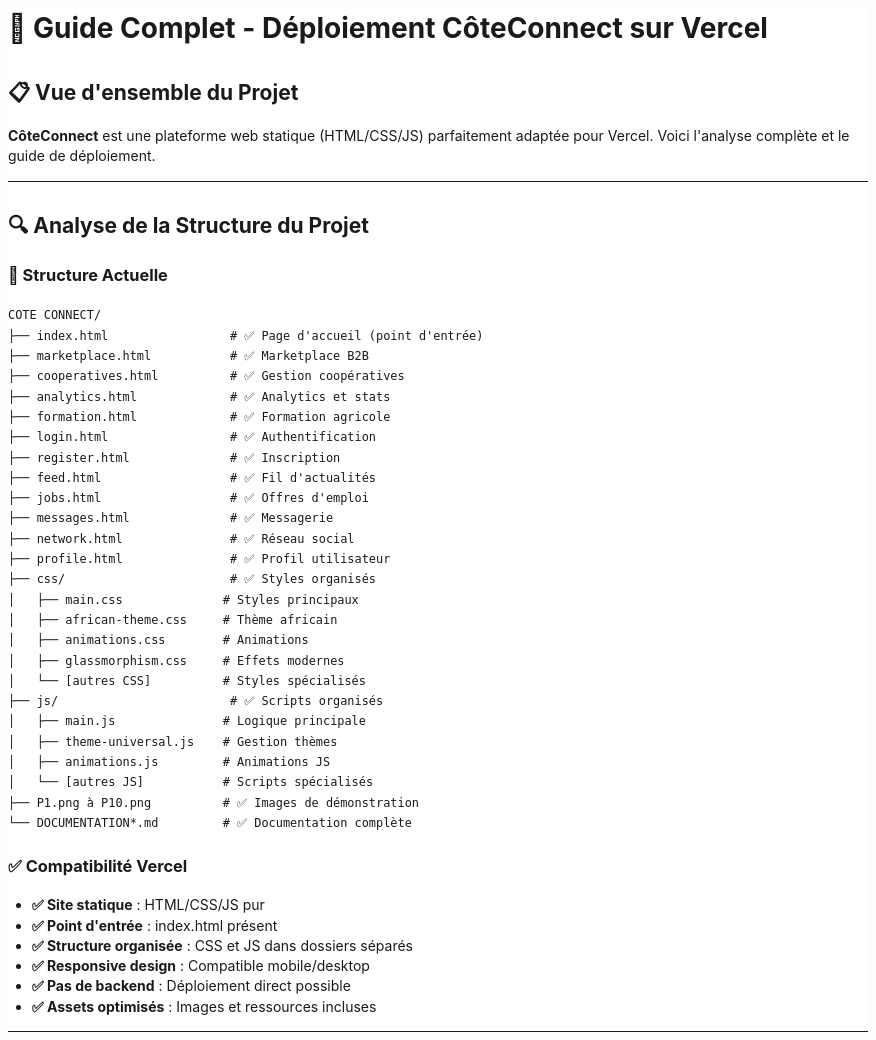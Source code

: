 # 🚀 Guide Complet - Déploiement CôteConnect sur Vercel

## 📋 Vue d'ensemble du Projet

**CôteConnect** est une plateforme web statique (HTML/CSS/JS) parfaitement adaptée pour Vercel. Voici l'analyse complète et le guide de déploiement.

---

## 🔍 **Analyse de la Structure du Projet**

### **📁 Structure Actuelle**
```
COTE CONNECT/
├── index.html                 # ✅ Page d'accueil (point d'entrée)
├── marketplace.html           # ✅ Marketplace B2B
├── cooperatives.html          # ✅ Gestion coopératives
├── analytics.html             # ✅ Analytics et stats
├── formation.html             # ✅ Formation agricole
├── login.html                 # ✅ Authentification
├── register.html              # ✅ Inscription
├── feed.html                  # ✅ Fil d'actualités
├── jobs.html                  # ✅ Offres d'emploi
├── messages.html              # ✅ Messagerie
├── network.html               # ✅ Réseau social
├── profile.html               # ✅ Profil utilisateur
├── css/                       # ✅ Styles organisés
│   ├── main.css              # Styles principaux
│   ├── african-theme.css     # Thème africain
│   ├── animations.css        # Animations
│   ├── glassmorphism.css     # Effets modernes
│   └── [autres CSS]          # Styles spécialisés
├── js/                        # ✅ Scripts organisés
│   ├── main.js               # Logique principale
│   ├── theme-universal.js    # Gestion thèmes
│   ├── animations.js         # Animations JS
│   └── [autres JS]           # Scripts spécialisés
├── P1.png à P10.png          # ✅ Images de démonstration
└── DOCUMENTATION*.md         # ✅ Documentation complète
```

### **✅ Compatibilité Vercel**
- **✅ Site statique** : HTML/CSS/JS pur
- **✅ Point d'entrée** : index.html présent
- **✅ Structure organisée** : CSS et JS dans dossiers séparés
- **✅ Responsive design** : Compatible mobile/desktop
- **✅ Pas de backend** : Déploiement direct possible
- **✅ Assets optimisés** : Images et ressources incluses

---